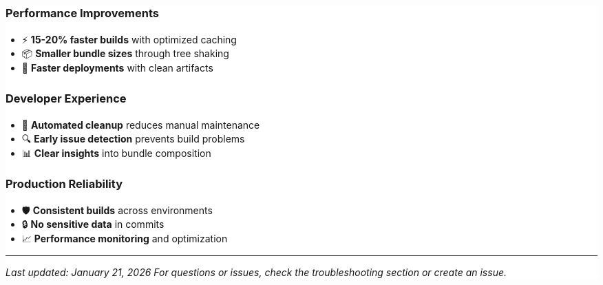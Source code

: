 ### **Performance Improvements**
- ⚡ **15-20% faster builds** with optimized caching
- 📦 **Smaller bundle sizes** through tree shaking
- 🚀 **Faster deployments** with clean artifacts

### **Developer Experience**
- 🧹 **Automated cleanup** reduces manual maintenance
- 🔍 **Early issue detection** prevents build problems
- 📊 **Clear insights** into bundle composition

### **Production Reliability**
- 🛡️ **Consistent builds** across environments
- 🔒 **No sensitive data** in commits
- 📈 **Performance monitoring** and optimization

---

*Last updated: January 21, 2026*
*For questions or issues, check the troubleshooting section or create an issue.*
